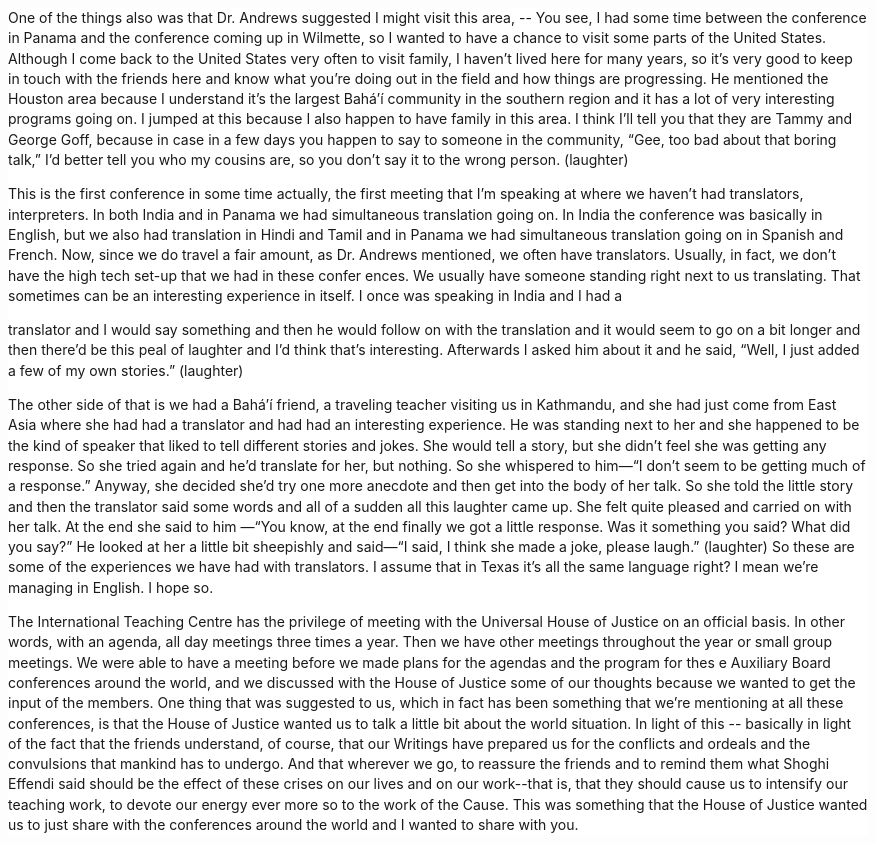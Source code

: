 One of the things also was that Dr. Andrews suggested I might visit this area, -- You see,
I had some time between the conference in Panama and the conference coming up in Wilmette,
so I wanted to have a chance to visit some parts of the United States. Although I come back to
the United States very often to visit family, I haven’t lived here for many years, so it’s very
good to keep in touch with the friends here and know what you’re doing out in the field and
how things are progressing. He mentioned the Houston area because I understand it’s the
largest Bahá’í community in the southern region and it has a lot of very interesting programs
going on. I jumped at this because I also happen to have family in this area. I think I’ll tell you
that they are Tammy and George Goff, because in case in a few days you happen to say to
someone in the community, “Gee, too bad about that boring talk,” I’d better tell you who my
cousins are, so you don’t say it to the wrong person. (laughter)

This is the first conference in some time actually, the first meeting that I’m speaking at
where we haven’t had translators, interpreters. In both India and in Panama we had
simultaneous translation going on. In India the conference was basically in English, but we
also had translation in Hindi and Tamil and in Panama we had simultaneous translation going
on in Spanish and French. Now, since we do travel a fair amount, as Dr. Andrews mentioned,
we often have translators. Usually, in fact, we don’t have the high tech set-up that we had in
these confer ences. We usually have someone standing right next to us translating. That
sometimes can be an interesting experience in itself. I once was speaking in India and I had a

translator and I would say something and then he would follow on with the translation and it
would seem to go on a bit longer and then there’d be this peal of laughter and I’d think that’s
interesting. Afterwards I asked him about it and he said, “Well, I just added a few of my own
stories.” (laughter)

The other side of that is we had a Bahá’í friend, a traveling teacher visiting us in
Kathmandu, and she had just come from East Asia where she had had a translator and had had
an interesting experience. He was standing next to her and she happened to be the kind of
speaker that liked to tell different stories and jokes. She would tell a story, but she didn’t feel
she was getting any response. So she tried again and he’d translate for her, but nothing. So she
whispered to him—“I don’t seem to be getting much of a response.” Anyway, she decided
she’d try one more anecdote and then get into the body of her talk. So she told the little story
and then the translator said some words and all of a sudden all this laughter came up. She felt
quite pleased and carried on with her talk. At the end she said to him —“You know, at the end
finally we got a little response. Was it something you said? What did you say?” He looked at
her a little bit sheepishly and said—“I said, I think she made a joke, please laugh.” (laughter)
So these are some of the experiences we have had with translators. I assume that in Texas it’s
all the same language right? I mean we’re managing in English. I hope so.

The International Teaching Centre has the privilege of meeting with the Universal House
of Justice on an official basis. In other words, with an agenda, all day meetings three times a
year. Then we have other meetings throughout the year or small group meetings. We were able
to have a meeting before we made plans for the agendas and the program for thes e Auxiliary
Board conferences around the world, and we discussed with the House of Justice some of our
thoughts because we wanted to get the input of the members. One thing that was suggested to
us, which in fact has been something that we’re mentioning at all these conferences, is that the
House of Justice wanted us to talk a little bit about the world situation. In light of this --
basically in light of the fact that the friends understand, of course, that our Writings have
prepared us for the conflicts and ordeals and the convulsions that mankind has to undergo. And
that wherever we go, to reassure the friends and to remind them what Shoghi Effendi said
should be the effect of these crises on our lives and on our work--that is, that they should cause
us to intensify our teaching work, to devote our energy ever more so to the work of the Cause.
This was something that the House of Justice wanted us to just share with the conferences
around the world and I wanted to share with you.
